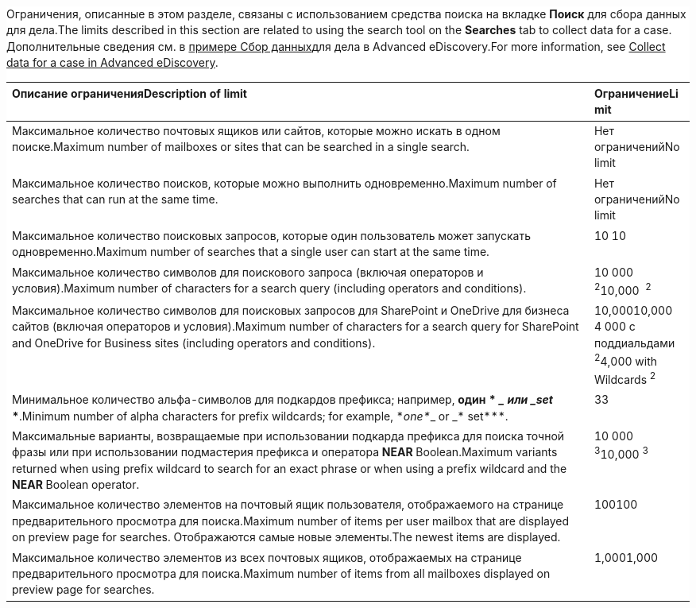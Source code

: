 <span data-ttu-id="a7332-155">Ограничения, описанные в этом разделе, связаны с использованием средства поиска на вкладке **Поиск** для сбора данных для дела.</span><span class="sxs-lookup"><span data-stu-id="a7332-155">The limits described in this section are related to using the search tool on the **Searches** tab to collect data for a case.</span></span> <span data-ttu-id="a7332-156">Дополнительные сведения см. в [примере Сбор данных](collecting-data-for-ediscovery.md)для дела в Advanced eDiscovery.</span><span class="sxs-lookup"><span data-stu-id="a7332-156">For more information, see [Collect data for a case in Advanced eDiscovery](collecting-data-for-ediscovery.md).</span></span>

| <span data-ttu-id="a7332-157">Описание ограничения</span><span class="sxs-lookup"><span data-stu-id="a7332-157">Description of limit</span></span> | <span data-ttu-id="a7332-158">Ограничение</span><span class="sxs-lookup"><span data-stu-id="a7332-158">Limit</span></span> |
|:-----|:-----|
|<span data-ttu-id="a7332-159">Максимальное количество почтовых ящиков или сайтов, которые можно искать в одном поиске.</span><span class="sxs-lookup"><span data-stu-id="a7332-159">Maximum number of mailboxes or sites that can be searched in a single search.</span></span> |<span data-ttu-id="a7332-160">Нет ограничений</span><span class="sxs-lookup"><span data-stu-id="a7332-160">No limit</span></span>|
|<span data-ttu-id="a7332-161">Максимальное количество поисков, которые можно выполнить одновременно.</span><span class="sxs-lookup"><span data-stu-id="a7332-161">Maximum number of searches that can run at the same time.</span></span> |<span data-ttu-id="a7332-162">Нет ограничений</span><span class="sxs-lookup"><span data-stu-id="a7332-162">No limit</span></span> |
|<span data-ttu-id="a7332-163">Максимальное количество поисковых запросов, которые один пользователь может запускать одновременно.</span><span class="sxs-lookup"><span data-stu-id="a7332-163">Maximum number of searches that a single user can start at the same time.</span></span> |<span data-ttu-id="a7332-164">10 </span><span class="sxs-lookup"><span data-stu-id="a7332-164">10</span></span> | 
|<span data-ttu-id="a7332-165">Максимальное количество символов для поискового запроса (включая операторов и условия).</span><span class="sxs-lookup"><span data-stu-id="a7332-165">Maximum number of characters for a search query (including operators and conditions).</span></span> |<span data-ttu-id="a7332-166">10 000 &nbsp; <sup>2</sup></span><span class="sxs-lookup"><span data-stu-id="a7332-166">10,000 &nbsp;<sup>2</sup></span></span>|
|<span data-ttu-id="a7332-167">Максимальное количество символов для поисковых запросов для SharePoint и OneDrive для бизнеса сайтов (включая операторов и условия).</span><span class="sxs-lookup"><span data-stu-id="a7332-167">Maximum number of characters for a search query for SharePoint and OneDrive for Business sites (including operators and conditions).</span></span> |<span data-ttu-id="a7332-168">10,000</span><span class="sxs-lookup"><span data-stu-id="a7332-168">10,000</span></span><br><span data-ttu-id="a7332-169">4 000 с поддиальдами &nbsp; <sup>2</sup></span><span class="sxs-lookup"><span data-stu-id="a7332-169">4,000 with Wildcards&nbsp;<sup>2</sup></span></span>|
|<span data-ttu-id="a7332-170">Минимальное количество альфа-символов для подкардов префикса; например, **один \* *_ или _set* \***.</span><span class="sxs-lookup"><span data-stu-id="a7332-170">Minimum number of alpha characters for prefix wildcards; for example, \**one\**_ or _\* set\*\*\*.</span></span>|<span data-ttu-id="a7332-171">3</span><span class="sxs-lookup"><span data-stu-id="a7332-171">3</span></span> |  
|<span data-ttu-id="a7332-172">Максимальные варианты, возвращаемые при использовании подкарда префикса для поиска точной фразы или при использовании подмастерия префикса и оператора **NEAR** Boolean.</span><span class="sxs-lookup"><span data-stu-id="a7332-172">Maximum variants returned when using prefix wildcard to search for an exact phrase or when using a prefix wildcard and the **NEAR** Boolean operator.</span></span> |<span data-ttu-id="a7332-173">10 000 &nbsp; <sup>3</sup></span><span class="sxs-lookup"><span data-stu-id="a7332-173">10,000&nbsp;<sup>3</sup></span></span>|
|<span data-ttu-id="a7332-174">Максимальное количество элементов на почтовый ящик пользователя, отображаемого на странице предварительного просмотра для поиска.</span><span class="sxs-lookup"><span data-stu-id="a7332-174">Maximum number of items per user mailbox that are displayed on preview page for searches.</span></span> <span data-ttu-id="a7332-175">Отображаются самые новые элементы.</span><span class="sxs-lookup"><span data-stu-id="a7332-175">The newest items are displayed.</span></span> |<span data-ttu-id="a7332-176">100</span><span class="sxs-lookup"><span data-stu-id="a7332-176">100</span></span>|
|<span data-ttu-id="a7332-177">Максимальное количество элементов из всех почтовых ящиков, отображаемых на странице предварительного просмотра для поиска.</span><span class="sxs-lookup"><span data-stu-id="a7332-177">Maximum number of items from all mailboxes displayed on preview page for searches.</span></span>|<span data-ttu-id="a7332-178">1,000</span><span class="sxs-lookup"><span data-stu-id="a7332-178">1,000</span></span>|